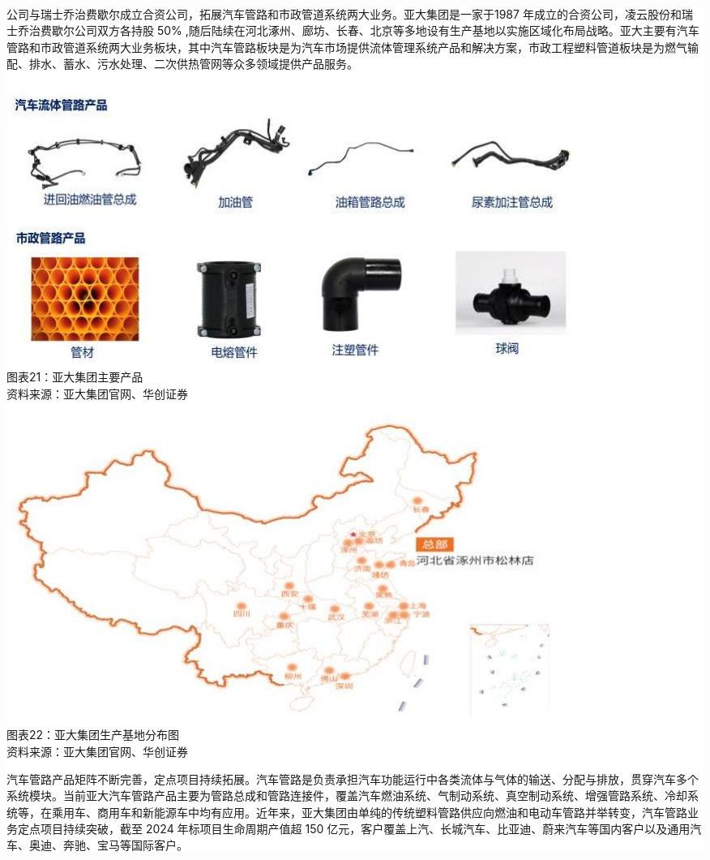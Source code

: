 公司与瑞士乔治费歇尔成立合资公司，拓展汽车管路和市政管道系统两大业务。亚大集团是一家于1987 年成立的合资公司，凌云股份和瑞士乔治费歇尔公司双方各持股 $5 0 \%$ ,随后陆续在河北涿州、廊坊、长春、北京等多地设有生产基地以实施区域化布局战略。亚大主要有汽车管路和市政管道系统两大业务板块，其中汽车管路板块是为汽车市场提供流体管理系统产品和解决方案，市政工程塑料管道板块是为燃气输配、排水、蓄水、污水处理、二次供热管网等众多领域提供产品服务。

![](images/906597d3018be78f68db7b89c3fec668ef1d2e8fb476fa50eaec1549e3992261.jpg)  
图表21：亚大集团主要产品  
资料来源：亚大集团官网、华创证券

![](images/e6233790f4ee3400461067408cc27d9319597c8d4c57068fa2327822470b35f5.jpg)  
图表22：亚大集团生产基地分布图  
资料来源：亚大集团官网、华创证券

汽车管路产品矩阵不断完善，定点项目持续拓展。汽车管路是负责承担汽车功能运行中各类流体与气体的输送、分配与排放，贯穿汽车多个系统模块。当前亚大汽车管路产品主要为管路总成和管路连接件，覆盖汽车燃油系统、气制动系统、真空制动系统、增强管路系统、冷却系统等，在乘用车、商用车和新能源车中均有应用。近年来，亚大集团由单纯的传统塑料管路供应向燃油和电动车管路并举转变，汽车管路业务定点项目持续突破，截至 2024 年标项目生命周期产值超 150 亿元，客户覆盖上汽、长城汽车、比亚迪、蔚来汽车等国内客户以及通用汽车、奥迪、奔驰、宝马等国际客户。
